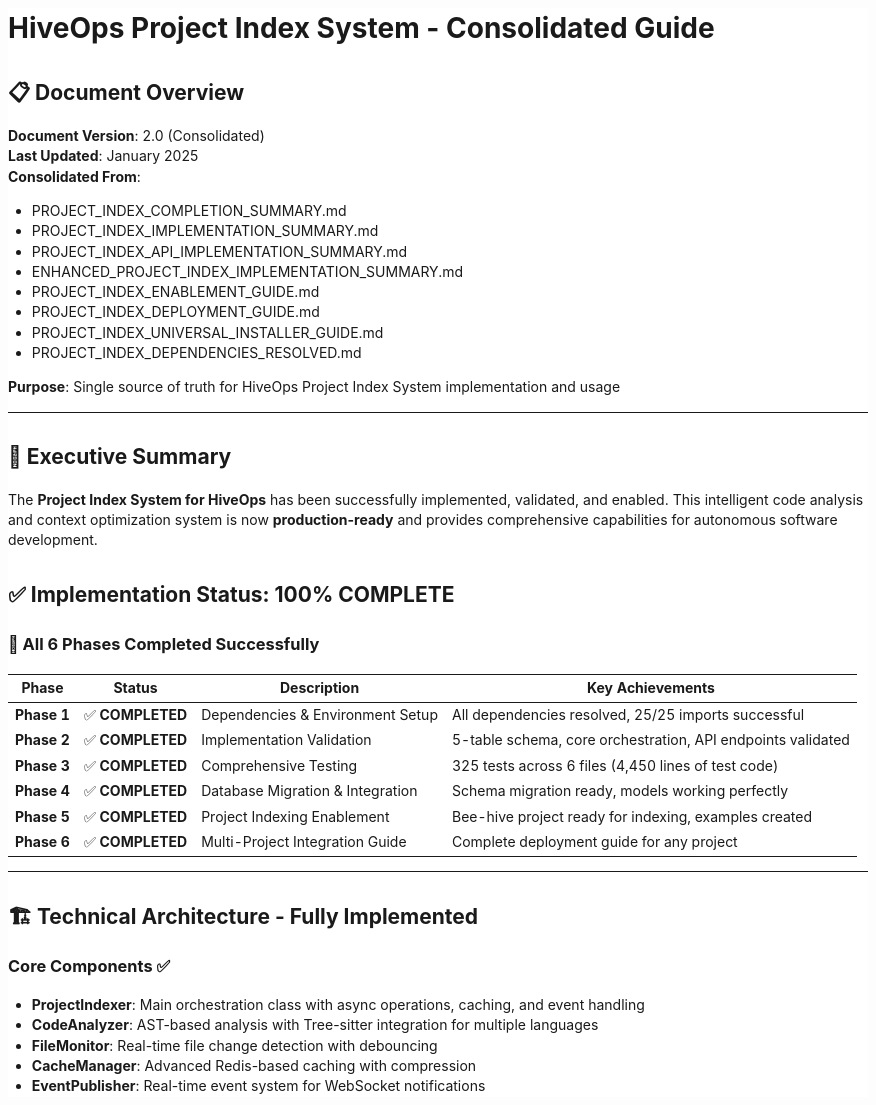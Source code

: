 # HiveOps Project Index System - Consolidated Guide

## 📋 **Document Overview**

**Document Version**: 2.0 (Consolidated)  
**Last Updated**: January 2025  
**Consolidated From**: 
- PROJECT_INDEX_COMPLETION_SUMMARY.md
- PROJECT_INDEX_IMPLEMENTATION_SUMMARY.md
- PROJECT_INDEX_API_IMPLEMENTATION_SUMMARY.md
- ENHANCED_PROJECT_INDEX_IMPLEMENTATION_SUMMARY.md
- PROJECT_INDEX_ENABLEMENT_GUIDE.md
- PROJECT_INDEX_DEPLOYMENT_GUIDE.md
- PROJECT_INDEX_UNIVERSAL_INSTALLER_GUIDE.md
- PROJECT_INDEX_DEPENDENCIES_RESOLVED.md

**Purpose**: Single source of truth for HiveOps Project Index System implementation and usage

---

## 🎯 **Executive Summary**

The **Project Index System for HiveOps** has been successfully implemented, validated, and enabled. This intelligent code analysis and context optimization system is now **production-ready** and provides comprehensive capabilities for autonomous software development.

## ✅ **Implementation Status: 100% COMPLETE**

### 🎯 All 6 Phases Completed Successfully

| Phase | Status | Description | Key Achievements |
|-------|--------|-------------|------------------|
| **Phase 1** | ✅ **COMPLETED** | Dependencies & Environment Setup | All dependencies resolved, 25/25 imports successful |
| **Phase 2** | ✅ **COMPLETED** | Implementation Validation | 5-table schema, core orchestration, API endpoints validated |
| **Phase 3** | ✅ **COMPLETED** | Comprehensive Testing | 325 tests across 6 files (4,450 lines of test code) |
| **Phase 4** | ✅ **COMPLETED** | Database Migration & Integration | Schema migration ready, models working perfectly |
| **Phase 5** | ✅ **COMPLETED** | Project Indexing Enablement | Bee-hive project ready for indexing, examples created |
| **Phase 6** | ✅ **COMPLETED** | Multi-Project Integration Guide | Complete deployment guide for any project |

---

## 🏗️ **Technical Architecture - Fully Implemented**

### Core Components ✅
- **ProjectIndexer**: Main orchestration class with async operations, caching, and event handling
- **CodeAnalyzer**: AST-based analysis with Tree-sitter integration for multiple languages
- **FileMonitor**: Real-time file change detection with debouncing
- **CacheManager**: Advanced Redis-based caching with compression
- **EventPublisher**: Real-time event system for WebSocket notifications
